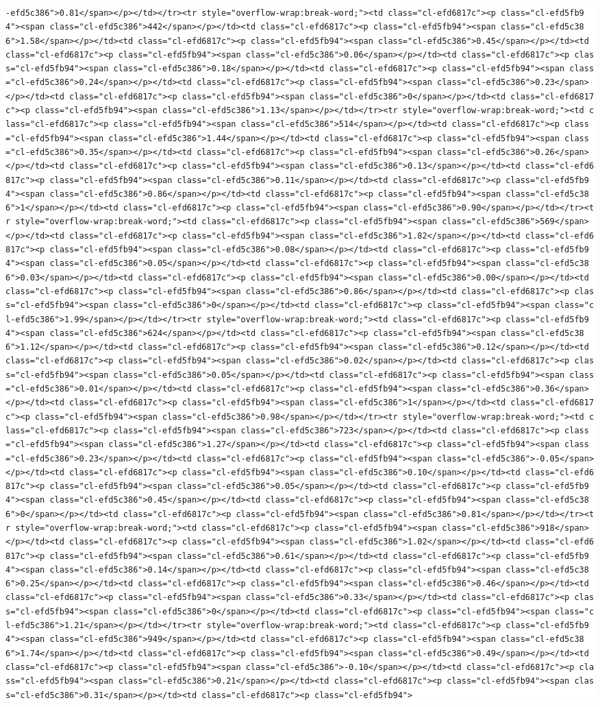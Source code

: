 ```{=html}
-efd5c386">0.81</span></p></td></tr><tr style="overflow-wrap:break-word;"><td class="cl-efd6817c"><p class="cl-efd5fb94"><span class="cl-efd5c386">442</span></p></td><td class="cl-efd6817c"><p class="cl-efd5fb94"><span class="cl-efd5c386">1.58</span></p></td><td class="cl-efd6817c"><p class="cl-efd5fb94"><span class="cl-efd5c386">0.45</span></p></td><td class="cl-efd6817c"><p class="cl-efd5fb94"><span class="cl-efd5c386">0.06</span></p></td><td class="cl-efd6817c"><p class="cl-efd5fb94"><span class="cl-efd5c386">0.18</span></p></td><td class="cl-efd6817c"><p class="cl-efd5fb94"><span class="cl-efd5c386">0.24</span></p></td><td class="cl-efd6817c"><p class="cl-efd5fb94"><span class="cl-efd5c386">0.23</span></p></td><td class="cl-efd6817c"><p class="cl-efd5fb94"><span class="cl-efd5c386">0</span></p></td><td class="cl-efd6817c"><p class="cl-efd5fb94"><span class="cl-efd5c386">1.13</span></p></td></tr><tr style="overflow-wrap:break-word;"><td class="cl-efd6817c"><p class="cl-efd5fb94"><span class="cl-efd5c386">514</span></p></td><td class="cl-efd6817c"><p class="cl-efd5fb94"><span class="cl-efd5c386">1.44</span></p></td><td class="cl-efd6817c"><p class="cl-efd5fb94"><span class="cl-efd5c386">0.35</span></p></td><td class="cl-efd6817c"><p class="cl-efd5fb94"><span class="cl-efd5c386">0.26</span></p></td><td class="cl-efd6817c"><p class="cl-efd5fb94"><span class="cl-efd5c386">0.13</span></p></td><td class="cl-efd6817c"><p class="cl-efd5fb94"><span class="cl-efd5c386">0.11</span></p></td><td class="cl-efd6817c"><p class="cl-efd5fb94"><span class="cl-efd5c386">0.86</span></p></td><td class="cl-efd6817c"><p class="cl-efd5fb94"><span class="cl-efd5c386">1</span></p></td><td class="cl-efd6817c"><p class="cl-efd5fb94"><span class="cl-efd5c386">0.90</span></p></td></tr><tr style="overflow-wrap:break-word;"><td class="cl-efd6817c"><p class="cl-efd5fb94"><span class="cl-efd5c386">569</span></p></td><td class="cl-efd6817c"><p class="cl-efd5fb94"><span class="cl-efd5c386">1.82</span></p></td><td class="cl-efd6817c"><p class="cl-efd5fb94"><span class="cl-efd5c386">0.08</span></p></td><td class="cl-efd6817c"><p class="cl-efd5fb94"><span class="cl-efd5c386">0.05</span></p></td><td class="cl-efd6817c"><p class="cl-efd5fb94"><span class="cl-efd5c386">0.03</span></p></td><td class="cl-efd6817c"><p class="cl-efd5fb94"><span class="cl-efd5c386">0.00</span></p></td><td class="cl-efd6817c"><p class="cl-efd5fb94"><span class="cl-efd5c386">0.86</span></p></td><td class="cl-efd6817c"><p class="cl-efd5fb94"><span class="cl-efd5c386">0</span></p></td><td class="cl-efd6817c"><p class="cl-efd5fb94"><span class="cl-efd5c386">1.99</span></p></td></tr><tr style="overflow-wrap:break-word;"><td class="cl-efd6817c"><p class="cl-efd5fb94"><span class="cl-efd5c386">624</span></p></td><td class="cl-efd6817c"><p class="cl-efd5fb94"><span class="cl-efd5c386">1.12</span></p></td><td class="cl-efd6817c"><p class="cl-efd5fb94"><span class="cl-efd5c386">0.12</span></p></td><td class="cl-efd6817c"><p class="cl-efd5fb94"><span class="cl-efd5c386">0.02</span></p></td><td class="cl-efd6817c"><p class="cl-efd5fb94"><span class="cl-efd5c386">0.05</span></p></td><td class="cl-efd6817c"><p class="cl-efd5fb94"><span class="cl-efd5c386">0.01</span></p></td><td class="cl-efd6817c"><p class="cl-efd5fb94"><span class="cl-efd5c386">0.36</span></p></td><td class="cl-efd6817c"><p class="cl-efd5fb94"><span class="cl-efd5c386">1</span></p></td><td class="cl-efd6817c"><p class="cl-efd5fb94"><span class="cl-efd5c386">0.98</span></p></td></tr><tr style="overflow-wrap:break-word;"><td class="cl-efd6817c"><p class="cl-efd5fb94"><span class="cl-efd5c386">723</span></p></td><td class="cl-efd6817c"><p class="cl-efd5fb94"><span class="cl-efd5c386">1.27</span></p></td><td class="cl-efd6817c"><p class="cl-efd5fb94"><span class="cl-efd5c386">0.23</span></p></td><td class="cl-efd6817c"><p class="cl-efd5fb94"><span class="cl-efd5c386">-0.05</span></p></td><td class="cl-efd6817c"><p class="cl-efd5fb94"><span class="cl-efd5c386">0.10</span></p></td><td class="cl-efd6817c"><p class="cl-efd5fb94"><span class="cl-efd5c386">0.05</span></p></td><td class="cl-efd6817c"><p class="cl-efd5fb94"><span class="cl-efd5c386">0.45</span></p></td><td class="cl-efd6817c"><p class="cl-efd5fb94"><span class="cl-efd5c386">0</span></p></td><td class="cl-efd6817c"><p class="cl-efd5fb94"><span class="cl-efd5c386">0.81</span></p></td></tr><tr style="overflow-wrap:break-word;"><td class="cl-efd6817c"><p class="cl-efd5fb94"><span class="cl-efd5c386">918</span></p></td><td class="cl-efd6817c"><p class="cl-efd5fb94"><span class="cl-efd5c386">1.02</span></p></td><td class="cl-efd6817c"><p class="cl-efd5fb94"><span class="cl-efd5c386">0.61</span></p></td><td class="cl-efd6817c"><p class="cl-efd5fb94"><span class="cl-efd5c386">0.14</span></p></td><td class="cl-efd6817c"><p class="cl-efd5fb94"><span class="cl-efd5c386">0.25</span></p></td><td class="cl-efd6817c"><p class="cl-efd5fb94"><span class="cl-efd5c386">0.46</span></p></td><td class="cl-efd6817c"><p class="cl-efd5fb94"><span class="cl-efd5c386">0.33</span></p></td><td class="cl-efd6817c"><p class="cl-efd5fb94"><span class="cl-efd5c386">0</span></p></td><td class="cl-efd6817c"><p class="cl-efd5fb94"><span class="cl-efd5c386">1.21</span></p></td></tr><tr style="overflow-wrap:break-word;"><td class="cl-efd6817c"><p class="cl-efd5fb94"><span class="cl-efd5c386">949</span></p></td><td class="cl-efd6817c"><p class="cl-efd5fb94"><span class="cl-efd5c386">1.74</span></p></td><td class="cl-efd6817c"><p class="cl-efd5fb94"><span class="cl-efd5c386">0.49</span></p></td><td class="cl-efd6817c"><p class="cl-efd5fb94"><span class="cl-efd5c386">-0.10</span></p></td><td class="cl-efd6817c"><p class="cl-efd5fb94"><span class="cl-efd5c386">0.21</span></p></td><td class="cl-efd6817c"><p class="cl-efd5fb94"><span class="cl-efd5c386">0.31</span></p></td><td class="cl-efd6817c"><p class="cl-efd5fb94">
```